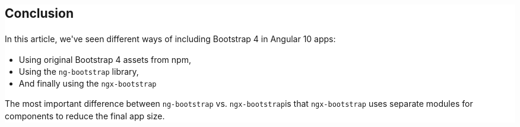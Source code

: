 ## <a name="Conclusion">Conclusion</a>

In this article, we've seen different ways of including Bootstrap 4 in Angular 10 apps:

- Using original Bootstrap 4 assets from npm,
- Using the `ng-bootstrap` library, 
- And finally using the `ngx-bootstrap`

The most important difference between `ng-bootstrap` vs. `ngx-bootstrap`is that `ngx-bootstrap` uses separate modules for components to reduce the final app size.
